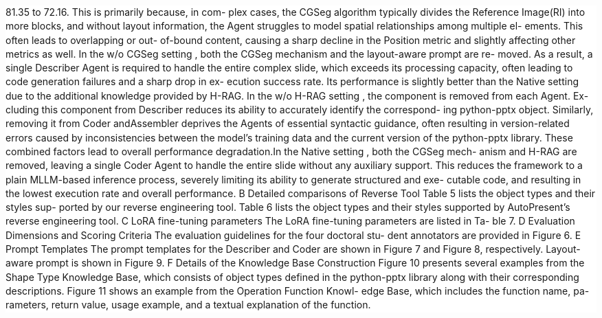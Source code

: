 81.35 to 72.16. This is primarily because, in com-
plex cases, the CGSeg algorithm typically divides
the Reference Image(RI) into more blocks, and
without layout information, the Agent struggles
to model spatial relationships among multiple el-
ements. This often leads to overlapping or out-
of-bound content, causing a sharp decline in the
Position metric and slightly affecting other metrics
as well.
In the w/o CGSeg setting , both the CGSeg
mechanism and the layout-aware prompt are re-
moved. As a result, a single Describer Agent is
required to handle the entire complex slide, which
exceeds its processing capacity, often leading to
code generation failures and a sharp drop in ex-
ecution success rate. Its performance is slightly
better than the Native setting due to the additional
knowledge provided by H-RAG.
In the w/o H-RAG setting , the <Grammar>
component is removed from each Agent. Ex-
cluding this component from Describer reduces
its ability to accurately identify the correspond-
ing python-pptx object. Similarly, removing it
from Coder andAssembler deprives the Agents
of essential syntactic guidance, often resulting in
version-related errors caused by inconsistencies
between the model’s training data and the current
version of the python-pptx library. These combined
factors lead to overall performance degradation.In the Native setting , both the CGSeg mech-
anism and H-RAG are removed, leaving a single
Coder Agent to handle the entire slide without any
auxiliary support. This reduces the framework to
a plain MLLM-based inference process, severely
limiting its ability to generate structured and exe-
cutable code, and resulting in the lowest execution
rate and overall performance.
B Detailed comparisons of Reverse Tool
Table 5 lists the object types and their styles sup-
ported by our reverse engineering tool.
Table 6 lists the object types and their styles
supported by AutoPresent’s reverse engineering
tool.
C LoRA fine-tuning parameters
The LoRA fine-tuning parameters are listed in Ta-
ble 7.
D Evaluation Dimensions and Scoring
Criteria
The evaluation guidelines for the four doctoral stu-
dent annotators are provided in Figure 6.
E Prompt Templates
The prompt templates for the Describer and Coder
are shown in Figure 7 and Figure 8, respectively.
Layout-aware prompt is shown in Figure 9.
F Details of the Knowledge Base
Construction
Figure 10 presents several examples from the Shape
Type Knowledge Base, which consists of object
types defined in the python-pptx library along with
their corresponding descriptions. Figure 11 shows
an example from the Operation Function Knowl-
edge Base, which includes the function name, pa-
rameters, return value, usage example, and a textual
explanation of the function.
